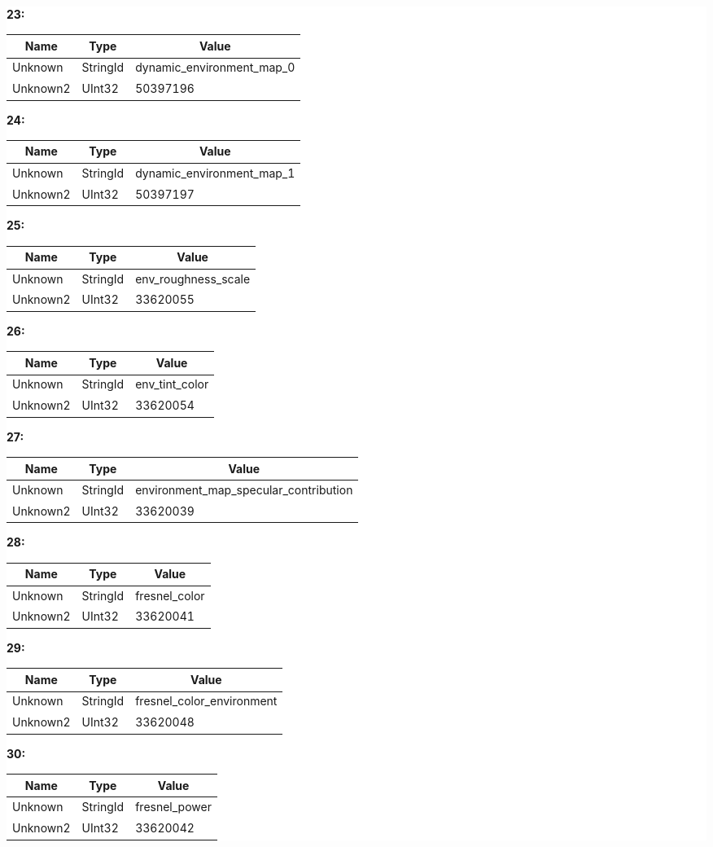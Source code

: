 
**23:**

Name	| Type	| Value
---	|---	|---	|
Unknown	|StringId	|dynamic_environment_map_0
Unknown2	|UInt32	|50397196


**24:**

Name	| Type	| Value
---	|---	|---	|
Unknown	|StringId	|dynamic_environment_map_1
Unknown2	|UInt32	|50397197


**25:**

Name	| Type	| Value
---	|---	|---	|
Unknown	|StringId	|env_roughness_scale
Unknown2	|UInt32	|33620055


**26:**

Name	| Type	| Value
---	|---	|---	|
Unknown	|StringId	|env_tint_color
Unknown2	|UInt32	|33620054


**27:**

Name	| Type	| Value
---	|---	|---	|
Unknown	|StringId	|environment_map_specular_contribution
Unknown2	|UInt32	|33620039


**28:**

Name	| Type	| Value
---	|---	|---	|
Unknown	|StringId	|fresnel_color
Unknown2	|UInt32	|33620041


**29:**

Name	| Type	| Value
---	|---	|---	|
Unknown	|StringId	|fresnel_color_environment
Unknown2	|UInt32	|33620048


**30:**

Name	| Type	| Value
---	|---	|---	|
Unknown	|StringId	|fresnel_power
Unknown2	|UInt32	|33620042
